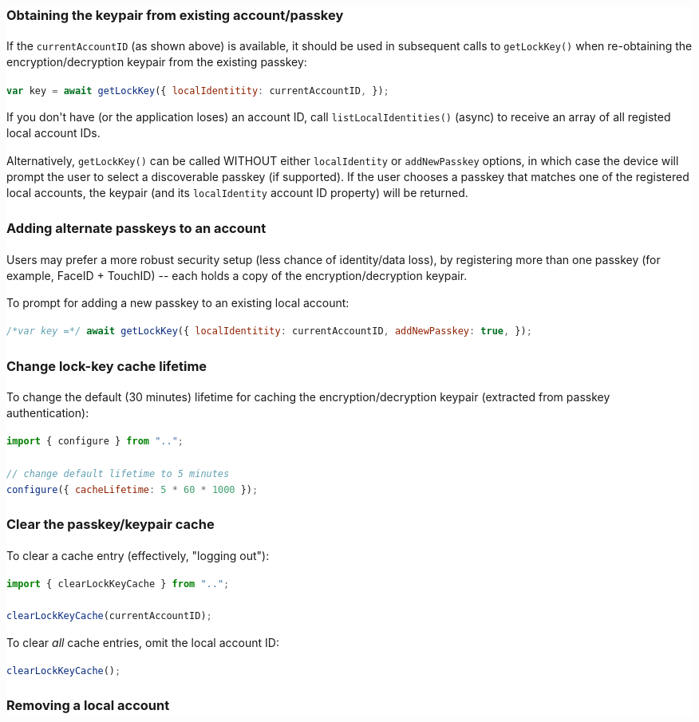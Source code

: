 ### Obtaining the keypair from existing account/passkey

If the `currentAccountID` (as shown above) is available, it should be used in subsequent calls to `getLockKey()` when re-obtaining the encryption/decryption keypair from the existing passkey:

```js
var key = await getLockKey({ localIdentitity: currentAccountID, });
```

If you don't have (or the application loses) an account ID, call `listLocalIdentities()` (async) to receive an array of all registed local account IDs.

Alternatively, `getLockKey()` can be called WITHOUT either `localIdentity` or `addNewPasskey` options, in which case the device will prompt the user to select a discoverable passkey (if supported). If the user chooses a passkey that matches one of the registered local accounts, the keypair (and its `localIdentity` account ID property) will be returned.

### Adding alternate passkeys to an account

Users may prefer a more robust security setup (less chance of identity/data loss), by registering more than one passkey (for example, FaceID + TouchID) -- each holds a copy of the encryption/decryption keypair.

To prompt for adding a new passkey to an existing local account:

```js
/*var key =*/ await getLockKey({ localIdentitity: currentAccountID, addNewPasskey: true, });
```

### Change lock-key cache lifetime

To change the default (30 minutes) lifetime for caching the encryption/decryption keypair (extracted from passkey authentication):

```js
import { configure } from "..";

// change default lifetime to 5 minutes
configure({ cacheLifetime: 5 * 60 * 1000 });
```

### Clear the passkey/keypair cache

To clear a cache entry (effectively, "logging out"):

```js
import { clearLockKeyCache } from "..";

clearLockKeyCache(currentAccountID);
```

To clear *all* cache entries, omit the local account ID:

```js
clearLockKeyCache();
```

### Removing a local account
